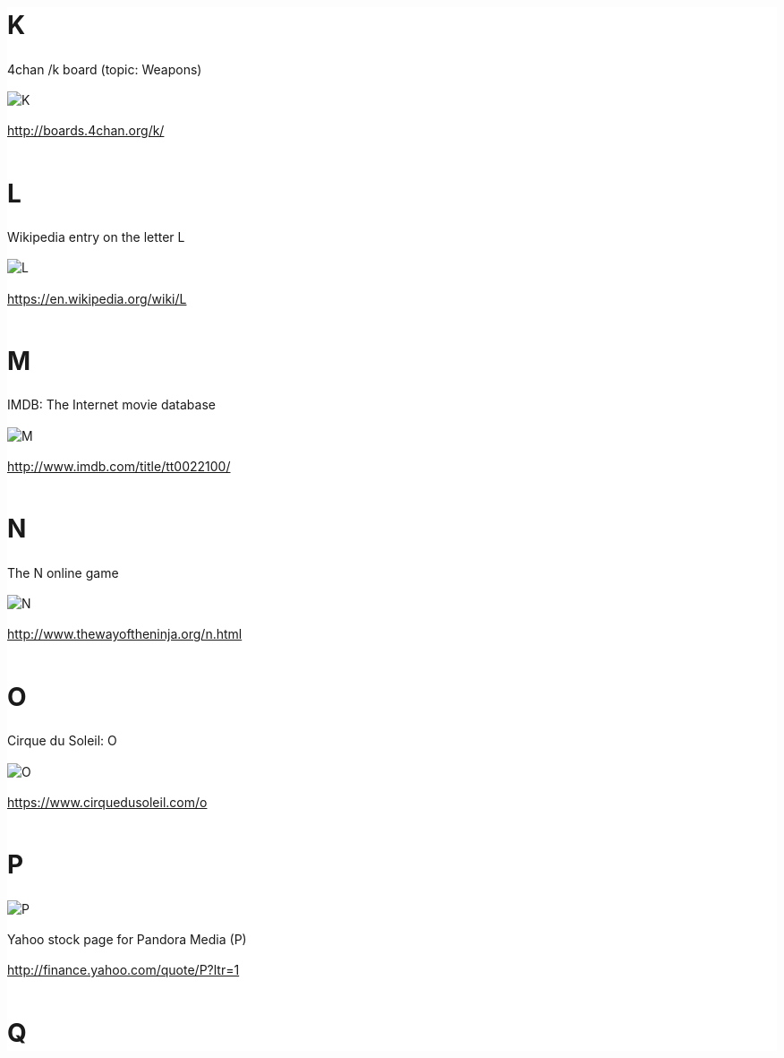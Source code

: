 # K

4chan /k board (topic: Weapons)

![K](/images/alphabet_google/k.png)

http://boards.4chan.org/k/

# L

Wikipedia entry on the letter L

![L](/images/alphabet_google/l.png)

https://en.wikipedia.org/wiki/L

# M

IMDB: The Internet movie database

![M](/images/alphabet_google/m.png)

http://www.imdb.com/title/tt0022100/

# N

The N online game

![N](/images/alphabet_google/n.png)

http://www.thewayoftheninja.org/n.html

# O

Cirque du Soleil: O

![O](/images/alphabet_google/o.png)

https://www.cirquedusoleil.com/o

# P

![P](/images/alphabet_google/p.png)

Yahoo stock page for Pandora Media (P)

http://finance.yahoo.com/quote/P?ltr=1

# Q
